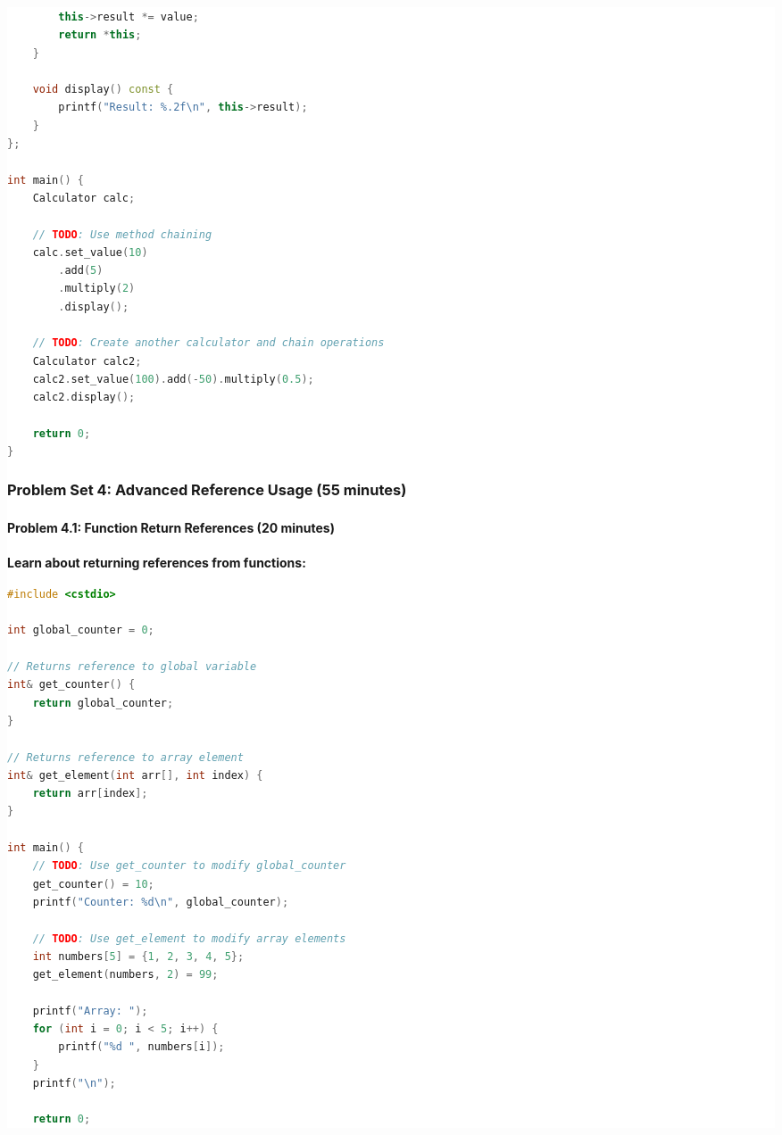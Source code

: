 ```cpp
        this->result *= value;
        return *this;
    }
    
    void display() const {
        printf("Result: %.2f\n", this->result);
    }
};

int main() {
    Calculator calc;
    
    // TODO: Use method chaining
    calc.set_value(10)
        .add(5)
        .multiply(2)
        .display();
    
    // TODO: Create another calculator and chain operations
    Calculator calc2;
    calc2.set_value(100).add(-50).multiply(0.5);
    calc2.display();
    
    return 0;
}
```

### Problem Set 4: Advanced Reference Usage (55 minutes)

#### Problem 4.1: Function Return References (20 minutes)
**Learn about returning references from functions:**

```cpp
#include <cstdio>

int global_counter = 0;

// Returns reference to global variable
int& get_counter() {
    return global_counter;
}

// Returns reference to array element
int& get_element(int arr[], int index) {
    return arr[index];
}

int main() {
    // TODO: Use get_counter to modify global_counter
    get_counter() = 10;
    printf("Counter: %d\n", global_counter);
    
    // TODO: Use get_element to modify array elements
    int numbers[5] = {1, 2, 3, 4, 5};
    get_element(numbers, 2) = 99;
    
    printf("Array: ");
    for (int i = 0; i < 5; i++) {
        printf("%d ", numbers[i]);
    }
    printf("\n");
    
    return 0;
```